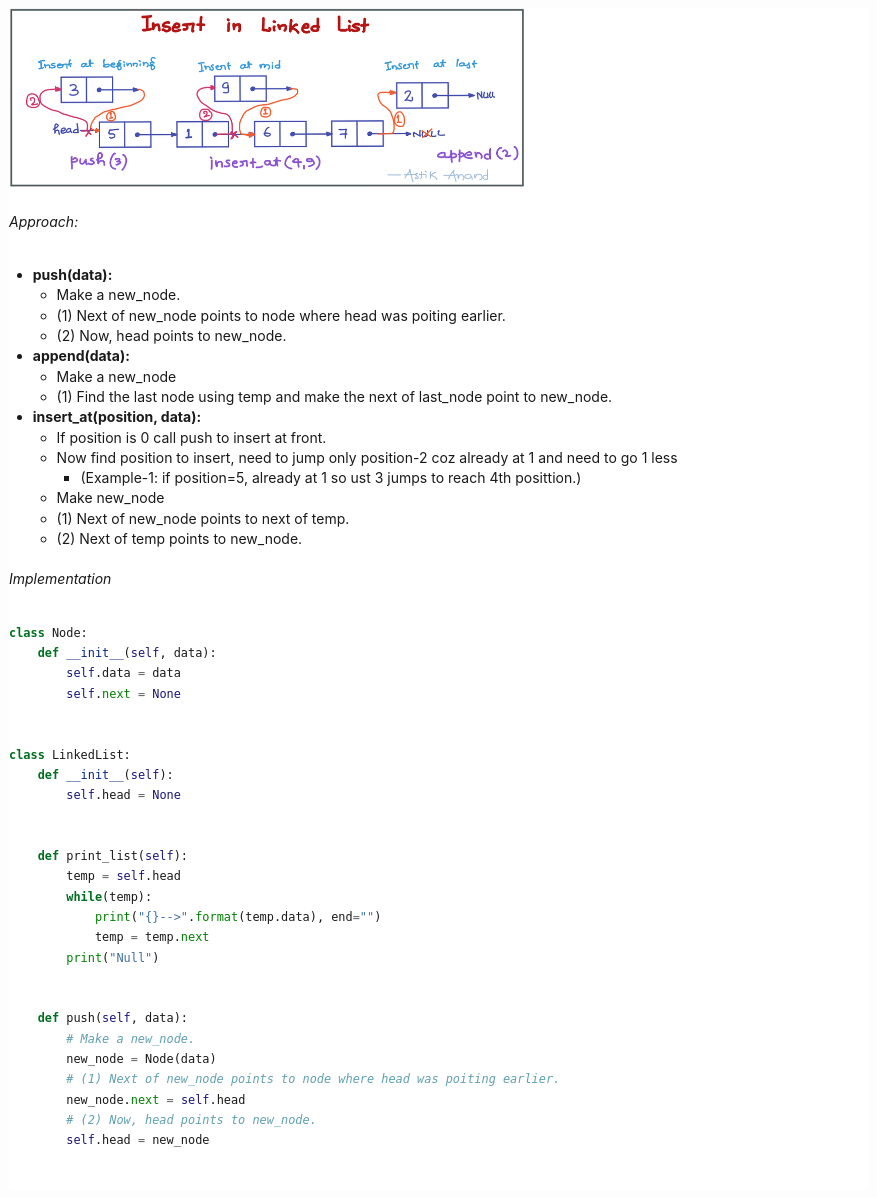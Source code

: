 <img src="assets/linked_list_insertion.png" width="60%">

###### Approach:

- **push(data):**
    - Make a new_node.
    - (1) Next of new_node points to node where head was poiting earlier.
    - (2) Now, head points to new_node.
- **append(data):**
    - Make a new_node
    - (1) Find the last node using temp and make the next of last_node point to new_node.
- **insert_at(position, data):**
    - If position is 0 call push to insert at front.
    - Now find position to insert, need to jump only position-2 coz already at 1 and need to go 1 less
        - (Example-1: if position=5, already at 1 so ust 3 jumps to reach 4th posittion.)
    - Make new_node
    - (1) Next of new_node points to next of temp.
    - (2) Next of temp points to new_node.

###### Implementation

```python
class Node:
    def __init__(self, data):
        self.data = data
        self.next = None


class LinkedList:
    def __init__(self):
        self.head = None

        
    def print_list(self):
        temp = self.head
        while(temp):
            print("{}-->".format(temp.data), end="")
            temp = temp.next
        print("Null")

        
    def push(self, data):
        # Make a new_node.
        new_node = Node(data)
        # (1) Next of new_node points to node where head was poiting earlier.
        new_node.next = self.head
        # (2) Now, head points to new_node.
        self.head = new_node
   
  
```
